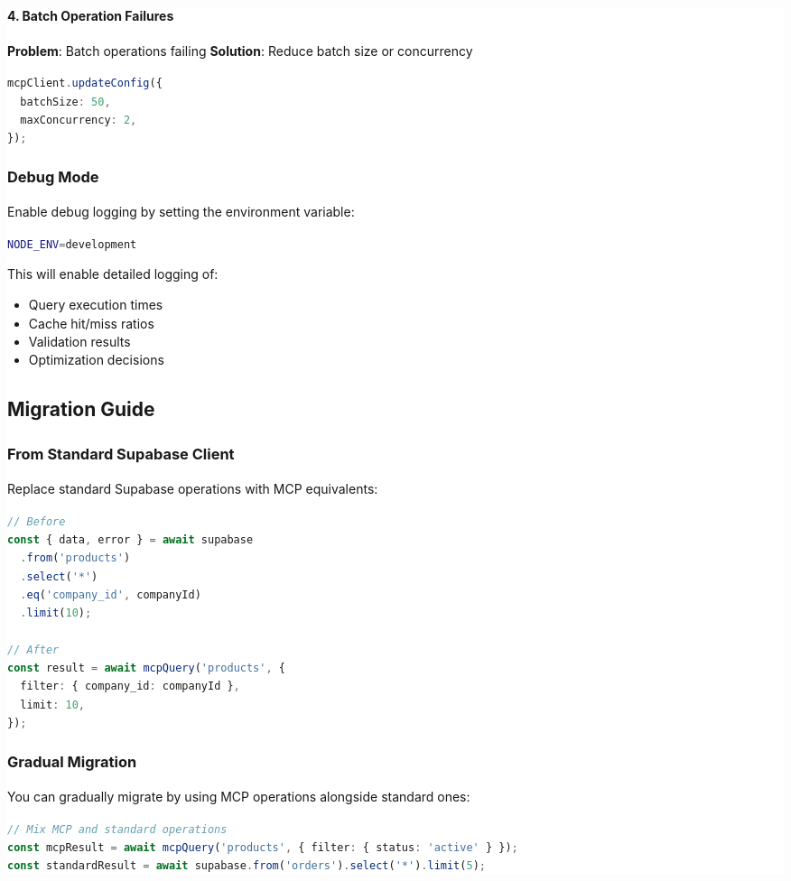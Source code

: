 #### 4. Batch Operation Failures

**Problem**: Batch operations failing
**Solution**: Reduce batch size or concurrency

```typescript
mcpClient.updateConfig({
  batchSize: 50,
  maxConcurrency: 2,
});
```

### Debug Mode

Enable debug logging by setting the environment variable:

```bash
NODE_ENV=development
```

This will enable detailed logging of:
- Query execution times
- Cache hit/miss ratios
- Validation results
- Optimization decisions

## Migration Guide

### From Standard Supabase Client

Replace standard Supabase operations with MCP equivalents:

```typescript
// Before
const { data, error } = await supabase
  .from('products')
  .select('*')
  .eq('company_id', companyId)
  .limit(10);

// After
const result = await mcpQuery('products', {
  filter: { company_id: companyId },
  limit: 10,
});
```

### Gradual Migration

You can gradually migrate by using MCP operations alongside standard ones:

```typescript
// Mix MCP and standard operations
const mcpResult = await mcpQuery('products', { filter: { status: 'active' } });
const standardResult = await supabase.from('orders').select('*').limit(5);
```
